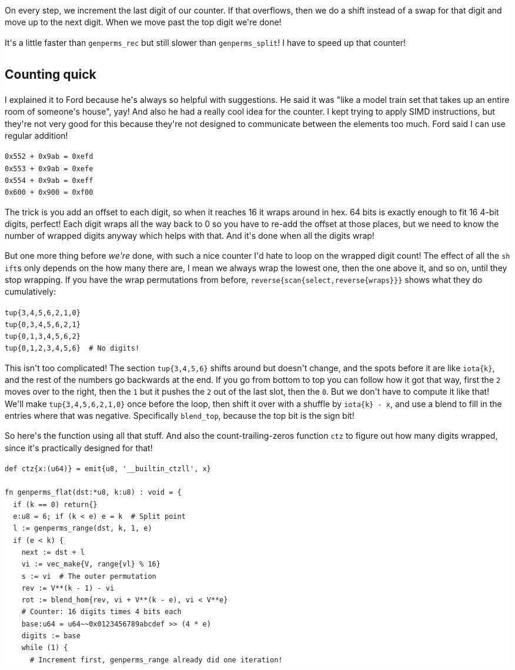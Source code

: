 On every step, we increment the last digit of our counter. If that overflows, then we do a shift instead of a swap for that digit and move up to the next digit. When we move past the top digit we're done!

It's a little faster than `genperms_rec` but still slower than `genperms_split`! I have to speed up that counter!

## Counting quick

I explained it to Ford because he's always so helpful with suggestions. He said it was "like a model train set that takes up an entire room of someone's house", yay! And also he had a really cool idea for the counter. I kept trying to apply SIMD instructions, but they're not very good for this because they're not designed to communicate between the elements too much. Ford said I can use regular addition!

    0x552 + 0x9ab = 0xefd
    0x553 + 0x9ab = 0xefe
    0x554 + 0x9ab = 0xeff
    0x600 + 0x900 = 0xf00

The trick is you add an offset to each digit, so when it reaches 16 it wraps around in hex. 64 bits is exactly enough to fit 16 4-bit digits, perfect! Each digit wraps all the way back to 0 so you have to re-add the offset at those places, but we need to know the number of wrapped digits anyway which helps with that. And it's done when all the digits wrap!

But one more thing before _we're_ done, with such a nice counter I'd hate to loop on the wrapped digit count! The effect of all the `shift`s only depends on the how many there are, I mean we always wrap the lowest one, then the one above it, and so on, until they stop wrapping. If you have the wrap permutations from before, `reverse{scan{select,reverse{wraps}}}` shows what they do cumulatively:

    tup{3,4,5,6,2,1,0}
    tup{0,3,4,5,6,2,1}
    tup{0,1,3,4,5,6,2}
    tup{0,1,2,3,4,5,6}  # No digits!

This isn't too complicated! The section `tup{3,4,5,6}` shifts around but doesn't change, and the spots before it are like `iota{k}`, and the rest of the numbers go backwards at the end. If you go from bottom to top you can follow how it got that way, first the `2` moves over to the right, then the `1` but it pushes the `2` out of the last slot, then the `0`. But we don't have to compute it like that! We'll make `tup{3,4,5,6,2,1,0}` once before the loop, then shift it over with a shuffle by `iota{k} - x`, and use a blend to fill in the entries where that was negative. Specifically `blend_top`, because the top bit is the sign bit!

So here's the function using all that stuff. And also the count-trailing-zeros function `ctz` to figure out how many digits wrapped, since it's practically designed for that!

    def ctz{x:(u64)} = emit{u8, '__builtin_ctzll', x}

    fn genperms_flat(dst:*u8, k:u8) : void = {
      if (k == 0) return{}
      e:u8 = 6; if (k < e) e = k  # Split point
      l := genperms_range(dst, k, 1, e)
      if (e < k) {
        next := dst + l
        vi := vec_make{V, range{vl} % 16}
        s := vi  # The outer permutation
        rev := V**(k - 1) - vi
        rot := blend_hom{rev, vi + V**(k - e), vi < V**e}
        # Counter: 16 digits times 4 bits each
        base:u64 = u64~~0x0123456789abcdef >> (4 * e)
        digits := base
        while (1) {
          # Increment first, genperms_range already did one iteration!